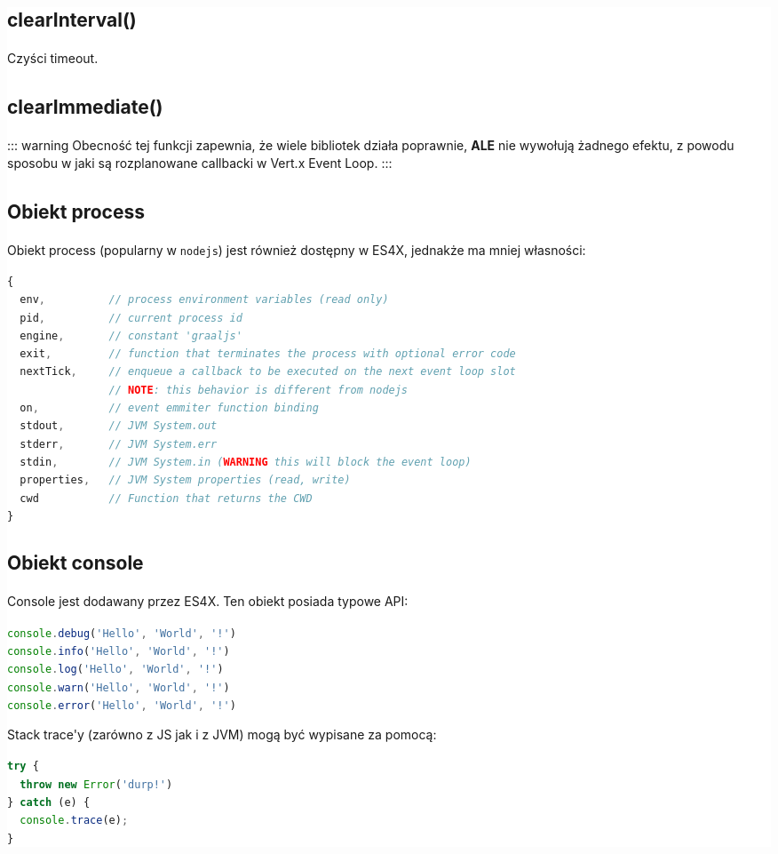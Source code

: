 
## clearInterval()

Czyści timeout.

## clearImmediate()

::: warning
Obecność tej funkcji zapewnia, że wiele bibliotek działa poprawnie, **ALE** nie wywołują żadnego efektu, z powodu
sposobu w jaki są rozplanowane callbacki w Vert.x Event Loop.
:::

## Obiekt process

Obiekt process (popularny w `nodejs`) jest również dostępny w ES4X, jednakże ma mniej własności:

```js
{
  env,          // process environment variables (read only)
  pid,          // current process id
  engine,       // constant 'graaljs'
  exit,         // function that terminates the process with optional error code
  nextTick,     // enqueue a callback to be executed on the next event loop slot
                // NOTE: this behavior is different from nodejs
  on,           // event emmiter function binding
  stdout,       // JVM System.out
  stderr,       // JVM System.err
  stdin,        // JVM System.in (WARNING this will block the event loop)
  properties,   // JVM System properties (read, write)
  cwd           // Function that returns the CWD
}
```

## Obiekt console

Console jest dodawany przez ES4X. Ten obiekt posiada typowe API:

```js
console.debug('Hello', 'World', '!')
console.info('Hello', 'World', '!')
console.log('Hello', 'World', '!')
console.warn('Hello', 'World', '!')
console.error('Hello', 'World', '!')
```

Stack trace'y (zarówno z JS jak i z JVM) mogą być wypisane za pomocą:

```js
try {
  throw new Error('durp!')
} catch (e) {
  console.trace(e);
}
```
